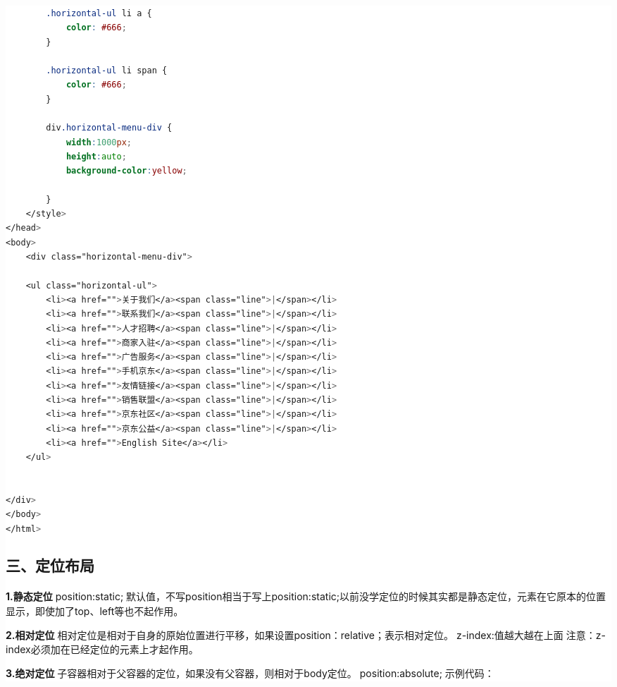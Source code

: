 ```css
        .horizontal-ul li a {
            color: #666;
        }

        .horizontal-ul li span {
            color: #666;
        }

        div.horizontal-menu-div {
            width:1000px;
            height:auto;
            background-color:yellow;

        }
    </style>
</head>
<body>
    <div class="horizontal-menu-div">

    <ul class="horizontal-ul">
        <li><a href="">关于我们</a><span class="line">|</span></li>
        <li><a href="">联系我们</a><span class="line">|</span></li>
        <li><a href="">人才招聘</a><span class="line">|</span></li>
        <li><a href="">商家入驻</a><span class="line">|</span></li>
        <li><a href="">广告服务</a><span class="line">|</span></li>
        <li><a href="">手机京东</a><span class="line">|</span></li>
        <li><a href="">友情链接</a><span class="line">|</span></li>
        <li><a href="">销售联盟</a><span class="line">|</span></li>
        <li><a href="">京东社区</a><span class="line">|</span></li>
        <li><a href="">京东公益</a><span class="line">|</span></li>
        <li><a href="">English Site</a></li>
    </ul>


</div>
</body>
</html>
```

## 三、定位布局
 **1.静态定位** 
position:static;
默认值，不写position相当于写上position:static;以前没学定位的时候其实都是静态定位，元素在它原本的位置显示，即使加了top、left等也不起作用。

 **2.相对定位** 
相对定位是相对于自身的原始位置进行平移，如果设置position：relative；表示相对定位。
z-index:值越大越在上面
注意：z-index必须加在已经定位的元素上才起作用。

 **3.绝对定位** 
子容器相对于父容器的定位，如果没有父容器，则相对于body定位。
position:absolute;
示例代码：
